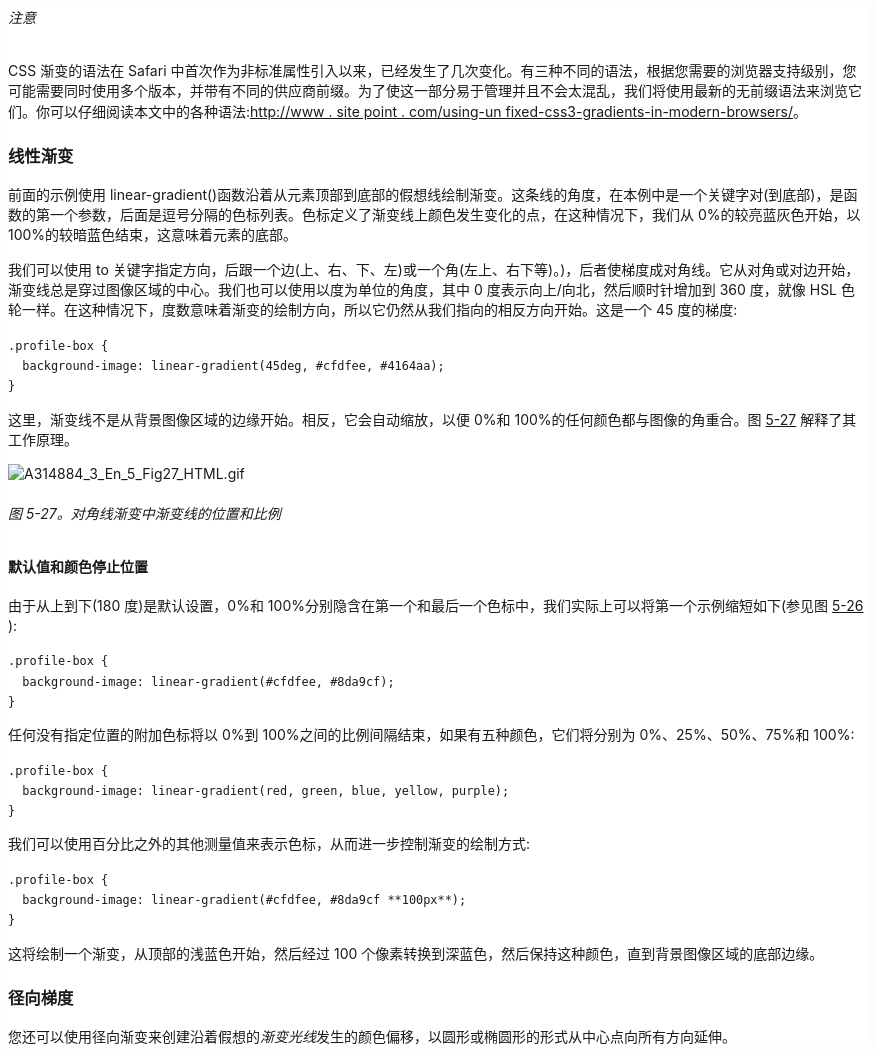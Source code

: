 ###### 注意

CSS 渐变的语法在 Safari 中首次作为非标准属性引入以来，已经发生了几次变化。有三种不同的语法，根据您需要的浏览器支持级别，您可能需要同时使用多个版本，并带有不同的供应商前缀。为了使这一部分易于管理并且不会太混乱，我们将使用最新的无前缀语法来浏览它们。你可以仔细阅读本文中的各种语法:[http://www . site point . com/using-un fixed-css3-gradients-in-modern-browsers/](http://www.sitepoint.com/using-unprefixed-css3-gradients-in-modern-browsers/)。

### 线性渐变

前面的示例使用 linear-gradient()函数沿着从元素顶部到底部的假想线绘制渐变。这条线的角度，在本例中是一个关键字对(到底部)，是函数的第一个参数，后面是逗号分隔的色标列表。色标定义了渐变线上颜色发生变化的点，在这种情况下，我们从 0%的较亮蓝灰色开始，以 100%的较暗蓝色结束，这意味着元素的底部。

我们可以使用 to 关键字指定方向，后跟一个边(上、右、下、左)或一个角(左上、右下等)。)，后者使梯度成对角线。它从对角或对边开始，渐变线总是穿过图像区域的中心。我们也可以使用以度为单位的角度，其中 0 度表示向上/向北，然后顺时针增加到 360 度，就像 HSL 色轮一样。在这种情况下，度数意味着渐变的绘制方向，所以它仍然从我们指向的相反方向开始。这是一个 45 度的梯度:

```html
.profile-box {
  background-image: linear-gradient(45deg, #cfdfee, #4164aa);
}
```

这里，渐变线不是从背景图像区域的边缘开始。相反，它会自动缩放，以便 0%和 100%的任何颜色都与图像的角重合。图 [5-27](#Fig27) 解释了其工作原理。

![A314884_3_En_5_Fig27_HTML.gif](Images/A314884_3_En_5_Fig27_HTML.gif)

###### 图 5-27。对角线渐变中渐变线的位置和比例

#### 默认值和颜色停止位置

由于从上到下(180 度)是默认设置，0%和 100%分别隐含在第一个和最后一个色标中，我们实际上可以将第一个示例缩短如下(参见图 [5-26](#Fig26) ):

```html
.profile-box {
  background-image: linear-gradient(#cfdfee, #8da9cf);
}
```

任何没有指定位置的附加色标将以 0%到 100%之间的比例间隔结束，如果有五种颜色，它们将分别为 0%、25%、50%、75%和 100%:

```html
.profile-box {
  background-image: linear-gradient(red, green, blue, yellow, purple);
}
```

我们可以使用百分比之外的其他测量值来表示色标，从而进一步控制渐变的绘制方式:

```html
.profile-box {
  background-image: linear-gradient(#cfdfee, #8da9cf **100px**);
}
```

这将绘制一个渐变，从顶部的浅蓝色开始，然后经过 100 个像素转换到深蓝色，然后保持这种颜色，直到背景图像区域的底部边缘。

### 径向梯度

您还可以使用径向渐变来创建沿着假想的*渐变光线*发生的颜色偏移，以圆形或椭圆形的形式从中心点向所有方向延伸。
